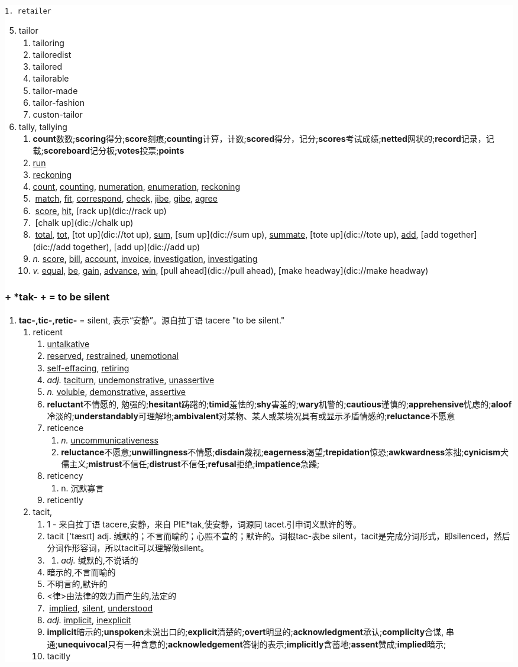 	1. retailer
5. tailor
	1. tailoring
	2. tailoredist
	3. tailored
	4. tailorable
	5. tailor-made
	6. tailor-fashion
	7. custon-tailor
6. tally, tallying
	1. **count**数数;**scoring**得分;**score**刻痕;**counting**计算，计数;**scored**得分，记分;**scores**考试成绩;**netted**网状的;**record**记录，记载;**scoreboard**记分板;**votes**投票;**points**
	2. [run](dic://run)
	3. [reckoning](dic://reckoning)
	4. [count](dic://count), [counting](dic://counting), [numeration](dic://numeration), [enumeration](dic://enumeration), [reckoning](dic://reckoning)
	5.  [match](dic://match), [fit](dic://fit), [correspond](dic://correspond), [check](dic://check), [jibe](dic://jibe), [gibe](dic://gibe), [agree](dic://agree)
	6.  [score](dic://score), [hit](dic://hit), [rack up](dic://rack up)
	7.  [chalk up](dic://chalk up)
	8.  [total](dic://total), [tot](dic://tot), [tot up](dic://tot up), [sum](dic://sum), [sum up](dic://sum up), [summate](dic://summate), [tote up](dic://tote up), [add](dic://add), [add together](dic://add together), [add up](dic://add up)
	9. _n._ [score](dic://score), [bill](dic://bill), [account](dic://account), [invoice](dic://invoice), [investigation](dic://investigation), [investigating](dic://investigating)
	10. _v._ [equal](dic://equal), [be](dic://be), [gain](dic://gain), [advance](dic://advance), [win](dic://win), [pull ahead](dic://pull ahead), [make headway](dic://make headway)


### + \*tak- + = to be silent
1. **tac-,tic-,retic-** = silent, 表示“安静”。源自拉丁语 tacere "to be silent."
	1. reticent
		1. [untalkative](dic://untalkative)
		2. [reserved](dic://reserved), [restrained](dic://restrained), [unemotional](dic://unemotional)
		3. [self-effacing](dic://self-effacing), [retiring](dic://retiring)
		4. _adj._ [taciturn](dic://taciturn), [undemonstrative](dic://undemonstrative), [unassertive](dic://unassertive)
		5. _n._ [voluble](dic://voluble), [demonstrative](dic://demonstrative), [assertive](dic://assertive)
		6. **reluctant**不情愿的, 勉强的;**hesitant**踌躇的;**timid**羞怯的;**shy**害羞的;**wary**机警的;**cautious**谨慎的;**apprehensive**忧虑的;**aloof**冷淡的;**understandably**可理解地;**ambivalent**对某物、某人或某境况具有或显示矛盾情感的;**reluctance**不愿意
		7. reticence
			1. _n._ [uncommunicativeness](dic://uncommunicativeness)
			2. **reluctance**不愿意;**unwillingness**不情愿;**disdain**蔑视;**eagerness**渴望;**trepidation**惊恐;**awkwardness**笨拙;**cynicism**犬儒主义;**mistrust**不信任;**distrust**不信任;**refusal**拒绝;**impatience**急躁;
		8. reticency
			1. n. 沉默寡言
		9. reticently
	3. tacit,
		1. 1 - 来自拉丁语 tacere,安静，来自 PIE*tak,使安静，词源同 tacet.引申词义默许的等。
		2. tacit ['tæsɪt] adj. 缄默的；不言而喻的；心照不宣的；默许的。词根tac-表be silent，tacit是完成分词形式，即silenced，然后分词作形容词，所以tacit可以理解做silent。
		3. 1. _adj._ 缄默的,不说话的
		4. 暗示的,不言而喻的
		5. 不明言的,默许的
		6. <律>由法律的效力而产生的,法定的
		7.  [implied](dic://implied), [silent](dic://silent), [understood](dic://understood)
		8. _adj._ [implicit](dic://implicit), [inexplicit](dic://inexplicit)
		9. **implicit**暗示的;**unspoken**未说出口的;**explicit**清楚的;**overt**明显的;**acknowledgment**承认;**complicity**合谋, 串通;**unequivocal**只有一种含意的;**acknowledgement**答谢的表示;**implicitly**含蓄地;**assent**赞成;**implied**暗示;
		10. tacitly